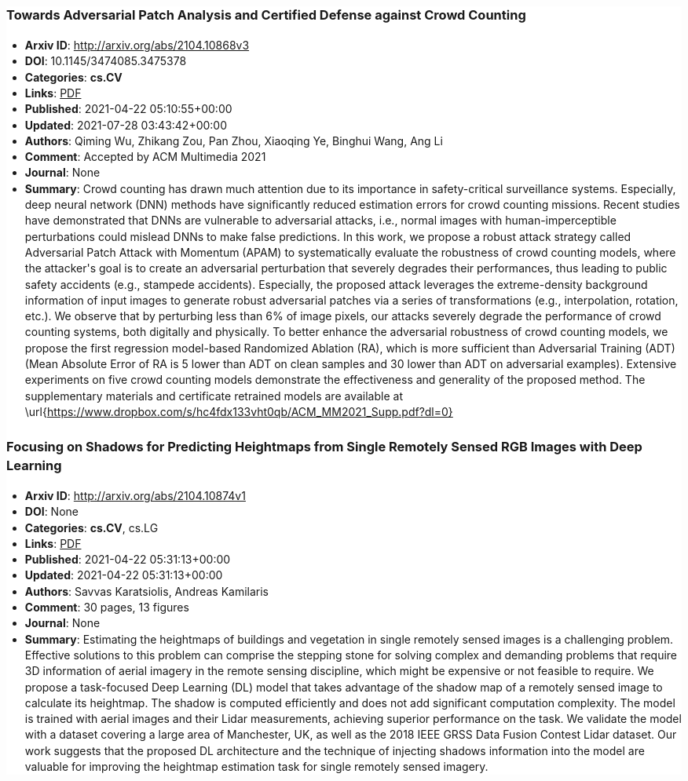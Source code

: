 

### Towards Adversarial Patch Analysis and Certified Defense against Crowd Counting
- **Arxiv ID**: http://arxiv.org/abs/2104.10868v3
- **DOI**: 10.1145/3474085.3475378
- **Categories**: **cs.CV**
- **Links**: [PDF](http://arxiv.org/pdf/2104.10868v3)
- **Published**: 2021-04-22 05:10:55+00:00
- **Updated**: 2021-07-28 03:43:42+00:00
- **Authors**: Qiming Wu, Zhikang Zou, Pan Zhou, Xiaoqing Ye, Binghui Wang, Ang Li
- **Comment**: Accepted by ACM Multimedia 2021
- **Journal**: None
- **Summary**: Crowd counting has drawn much attention due to its importance in safety-critical surveillance systems. Especially, deep neural network (DNN) methods have significantly reduced estimation errors for crowd counting missions. Recent studies have demonstrated that DNNs are vulnerable to adversarial attacks, i.e., normal images with human-imperceptible perturbations could mislead DNNs to make false predictions. In this work, we propose a robust attack strategy called Adversarial Patch Attack with Momentum (APAM) to systematically evaluate the robustness of crowd counting models, where the attacker's goal is to create an adversarial perturbation that severely degrades their performances, thus leading to public safety accidents (e.g., stampede accidents). Especially, the proposed attack leverages the extreme-density background information of input images to generate robust adversarial patches via a series of transformations (e.g., interpolation, rotation, etc.). We observe that by perturbing less than 6\% of image pixels, our attacks severely degrade the performance of crowd counting systems, both digitally and physically. To better enhance the adversarial robustness of crowd counting models, we propose the first regression model-based Randomized Ablation (RA), which is more sufficient than Adversarial Training (ADT) (Mean Absolute Error of RA is 5 lower than ADT on clean samples and 30 lower than ADT on adversarial examples). Extensive experiments on five crowd counting models demonstrate the effectiveness and generality of the proposed method. The supplementary materials and certificate retrained models are available at \url{https://www.dropbox.com/s/hc4fdx133vht0qb/ACM_MM2021_Supp.pdf?dl=0}



### Focusing on Shadows for Predicting Heightmaps from Single Remotely Sensed RGB Images with Deep Learning
- **Arxiv ID**: http://arxiv.org/abs/2104.10874v1
- **DOI**: None
- **Categories**: **cs.CV**, cs.LG
- **Links**: [PDF](http://arxiv.org/pdf/2104.10874v1)
- **Published**: 2021-04-22 05:31:13+00:00
- **Updated**: 2021-04-22 05:31:13+00:00
- **Authors**: Savvas Karatsiolis, Andreas Kamilaris
- **Comment**: 30 pages, 13 figures
- **Journal**: None
- **Summary**: Estimating the heightmaps of buildings and vegetation in single remotely sensed images is a challenging problem. Effective solutions to this problem can comprise the stepping stone for solving complex and demanding problems that require 3D information of aerial imagery in the remote sensing discipline, which might be expensive or not feasible to require. We propose a task-focused Deep Learning (DL) model that takes advantage of the shadow map of a remotely sensed image to calculate its heightmap. The shadow is computed efficiently and does not add significant computation complexity. The model is trained with aerial images and their Lidar measurements, achieving superior performance on the task. We validate the model with a dataset covering a large area of Manchester, UK, as well as the 2018 IEEE GRSS Data Fusion Contest Lidar dataset. Our work suggests that the proposed DL architecture and the technique of injecting shadows information into the model are valuable for improving the heightmap estimation task for single remotely sensed imagery.
